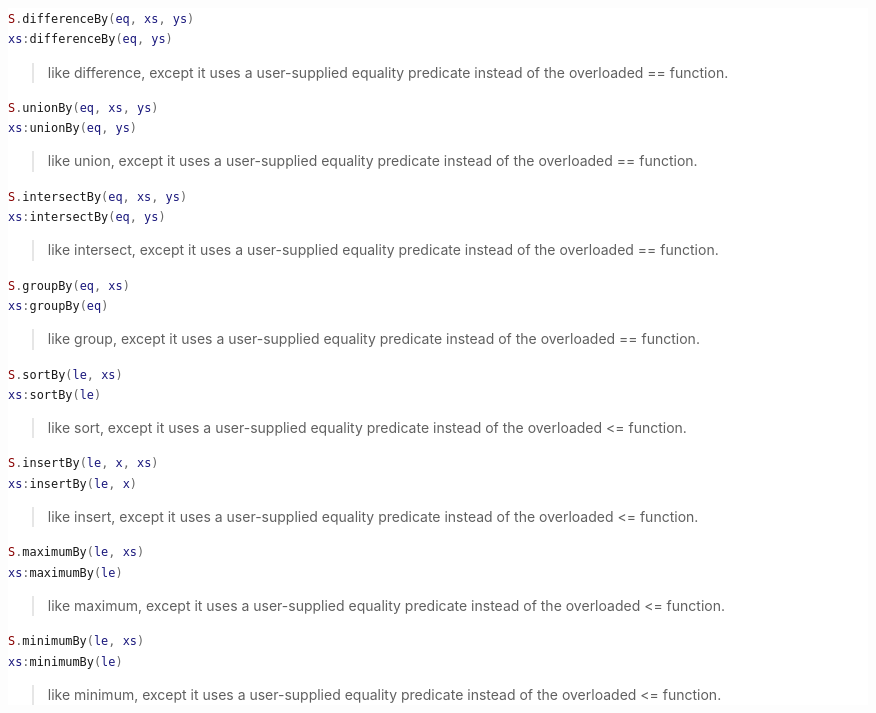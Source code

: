``` lua
S.differenceBy(eq, xs, ys)
xs:differenceBy(eq, ys)
```

> like difference, except it uses a user-supplied equality predicate
> instead of the overloaded == function.

``` lua
S.unionBy(eq, xs, ys)
xs:unionBy(eq, ys)
```

> like union, except it uses a user-supplied equality predicate instead
> of the overloaded == function.

``` lua
S.intersectBy(eq, xs, ys)
xs:intersectBy(eq, ys)
```

> like intersect, except it uses a user-supplied equality predicate
> instead of the overloaded == function.

``` lua
S.groupBy(eq, xs)
xs:groupBy(eq)
```

> like group, except it uses a user-supplied equality predicate instead
> of the overloaded == function.

``` lua
S.sortBy(le, xs)
xs:sortBy(le)
```

> like sort, except it uses a user-supplied equality predicate instead
> of the overloaded \<= function.

``` lua
S.insertBy(le, x, xs)
xs:insertBy(le, x)
```

> like insert, except it uses a user-supplied equality predicate instead
> of the overloaded \<= function.

``` lua
S.maximumBy(le, xs)
xs:maximumBy(le)
```

> like maximum, except it uses a user-supplied equality predicate
> instead of the overloaded \<= function.

``` lua
S.minimumBy(le, xs)
xs:minimumBy(le)
```

> like minimum, except it uses a user-supplied equality predicate
> instead of the overloaded \<= function.
